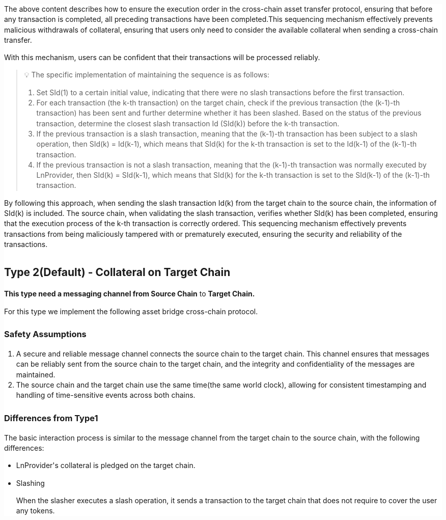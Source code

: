 The above content describes how to ensure the execution order in the cross-chain asset transfer protocol, ensuring that before any transaction is completed, all preceding transactions have been completed.This sequencing mechanism effectively prevents malicious withdrawals of collateral, ensuring that users only need to consider the available collateral when sending a cross-chain transfer.

With this mechanism, users can be confident that their transactions will be processed reliably.

> 💡 The specific implementation of maintaining the sequence is as follows:
>
> 1. Set SId(1) to a certain initial value, indicating that there were no slash transactions before the first transaction.
> 2. For each transaction (the k-th transaction) on the target chain, check if the previous transaction (the (k-1)-th transaction) has been sent and further determine whether it has been slashed. Based on the status of the previous transaction, determine the closest slash transaction Id (SId(k)) before the k-th transaction.
> 3. If the previous transaction is a slash transaction, meaning that the (k-1)-th transaction has been subject to a slash operation, then SId(k) = Id(k-1), which means that SId(k) for the k-th transaction is set to the Id(k-1) of the (k-1)-th transaction.
> 4. If the previous transaction is not a slash transaction, meaning that the (k-1)-th transaction was normally executed by LnProvider, then SId(k) = SId(k-1), which means that SId(k) for the k-th transaction is set to the SId(k-1) of the (k-1)-th transaction. 

By following this approach, when sending the slash transaction Id(k) from the target chain to the source chain, the information of SId(k) is included. The source chain, when validating the slash transaction, verifies whether SId(k) has been completed, ensuring that the execution process of the k-th transaction is correctly ordered. This sequencing mechanism effectively prevents transactions from being maliciously tampered with or prematurely executed, ensuring the security and reliability of the transactions.



## Type 2(Default) - Collateral on Target Chain

**This type need a messaging channel from Source Chain** to **Target Chain.**

For this type we implement the following asset bridge cross-chain protocol.

### Safety Assumptions

1. A secure and reliable message channel connects the source chain to the target chain. This channel ensures that messages can be reliably sent from the source chain to the target chain, and the integrity and confidentiality of the messages are maintained.
2. The source chain and the target chain use the same time(the same world clock), allowing for consistent timestamping and handling of time-sensitive events across both chains.

### Differences from Type1

The basic interaction process is similar to the message channel from the target chain to the source chain, with the following differences:

- LnProvider's collateral is pledged on the target chain.

- Slashing

  When the slasher executes a slash operation, it sends a transaction to the target chain that does not require to cover the user any tokens.
